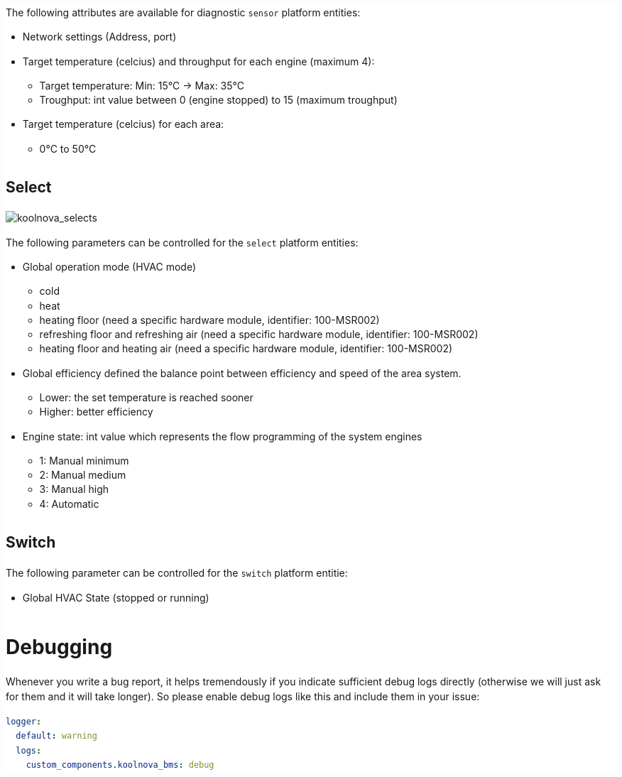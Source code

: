 The following attributes are available for diagnostic `sensor` platform entities:
- Network settings (Address, port)
- Target temperature (celcius) and throughput for each engine (maximum 4):
  - Target temperature: Min: 15°C -> Max: 35°C
  - Troughput: int value between 0 (engine stopped) to 15 (maximum troughput)

- Target temperature (celcius) for each area:
  - 0°C to 50°C

## Select

![koolnova_selects](png/koolnova_selects.png)

The following parameters can be controlled for the `select` platform entities:
- Global operation mode (HVAC mode)
  - cold
  - heat
  - heating floor (need a specific hardware module, identifier: 100-MSR002)
  - refreshing floor and refreshing air (need a specific hardware module, identifier: 100-MSR002)
  - heating floor and heating air (need a specific hardware module, identifier: 100-MSR002)

- Global efficiency defined the balance point between efficiency and speed of the area system.
  - Lower: the set temperature is reached sooner
  - Higher: better efficiency 

- Engine state: int value which represents the flow programming of the system engines
  - 1: Manual minimum
  - 2: Manual medium
  - 3: Manual high
  - 4: Automatic

## Switch

The following parameter can be controlled for the `switch` platform entitie:
- Global HVAC State (stopped or running)

# Debugging

Whenever you write a bug report, it helps tremendously if you indicate sufficient debug logs directly (otherwise we will just ask for them and it will take longer). So please enable debug logs like this and include them in your issue:
```yaml
logger:
  default: warning
  logs:
    custom_components.koolnova_bms: debug
```
